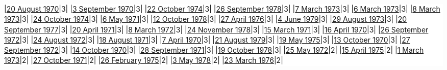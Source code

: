 |[20 August 1970](https://historichansard.net/hofreps/1970/19700820_reps_27_hor69/)|3|
|[3 September 1970](https://historichansard.net/hofreps/1970/19700903_reps_27_hor69/)|3|
|[22 October 1974](https://historichansard.net/hofreps/1974/19741022_reps_29_hor91/)|3|
|[26 September 1978](https://historichansard.net/hofreps/1978/19780926_reps_31_hor111/)|3|
|[7 March 1973](https://historichansard.net/hofreps/1973/19730307_reps_28_hor82/)|3|
|[6 March 1973](https://historichansard.net/hofreps/1973/19730306_reps_28_hor82/)|3|
|[8 March 1973](https://historichansard.net/hofreps/1973/19730308_reps_28_hor82/)|3|
|[24 October 1974](https://historichansard.net/hofreps/1974/19741024_reps_29_hor91/)|3|
|[6 May 1971](https://historichansard.net/hofreps/1971/19710506_reps_27_hor72/)|3|
|[12 October 1978](https://historichansard.net/hofreps/1978/19781012_reps_31_hor111/)|3|
|[27 April 1976](https://historichansard.net/hofreps/1976/19760427_reps_30_hor99/)|3|
|[4 June 1979](https://historichansard.net/hofreps/1979/19790604_reps_31_hor114/)|3|
|[29 August 1973](https://historichansard.net/hofreps/1973/19730829_reps_28_hor85/)|3|
|[20 September 1977](https://historichansard.net/hofreps/1977/19770920_reps_30_hor106/)|3|
|[20 April 1971](https://historichansard.net/hofreps/1971/19710420_reps_27_hor72/)|3|
|[8 March 1972](https://historichansard.net/hofreps/1972/19720308_reps_27_hor76/)|3|
|[24 November 1978](https://historichansard.net/hofreps/1978/19781124_reps_31_hor112/)|3|
|[15 March 1971](https://historichansard.net/hofreps/1971/19710315_reps_27_hor71/)|3|
|[16 April 1970](https://historichansard.net/hofreps/1970/19700416_reps_27_hor66/)|3|
|[26 September 1972](https://historichansard.net/hofreps/1972/19720926_reps_27_hor80/)|3|
|[24 August 1972](https://historichansard.net/hofreps/1972/19720824_reps_27_hor79/)|3|
|[18 August 1971](https://historichansard.net/hofreps/1971/19710818_reps_27_hor73/)|3|
|[7 April 1970](https://historichansard.net/hofreps/1970/19700407_reps_27_hor66/)|3|
|[21 August 1979](https://historichansard.net/hofreps/1979/19790821_reps_31_hor115/)|3|
|[19 May 1975](https://historichansard.net/hofreps/1975/19750519_reps_29_hor95/)|3|
|[13 October 1970](https://historichansard.net/hofreps/1970/19701013_reps_27_hor70/)|3|
|[27 September 1972](https://historichansard.net/hofreps/1972/19720927_reps_27_hor80/)|3|
|[14 October 1970](https://historichansard.net/hofreps/1970/19701014_reps_27_hor70/)|3|
|[28 September 1971](https://historichansard.net/hofreps/1971/19710928_reps_27_hor74/)|3|
|[19 October 1978](https://historichansard.net/hofreps/1978/19781019_reps_31_hor111/)|3|
|[25 May 1972](https://historichansard.net/hofreps/1972/19720525_reps_27_hor78/)|2|
|[15 April 1975](https://historichansard.net/hofreps/1975/19750415_reps_29_hor94/)|2|
|[1 March 1973](https://historichansard.net/hofreps/1973/19730301_reps_28_hor82/)|2|
|[27 October 1971](https://historichansard.net/hofreps/1971/19711027_reps_27_hor74/)|2|
|[26 February 1975](https://historichansard.net/hofreps/1975/19750226_reps_29_hor93/)|2|
|[3 May 1978](https://historichansard.net/hofreps/1978/19780503_reps_31_hor109/)|2|
|[23 March 1976](https://historichansard.net/hofreps/1976/19760323_reps_30_hor98/)|2|